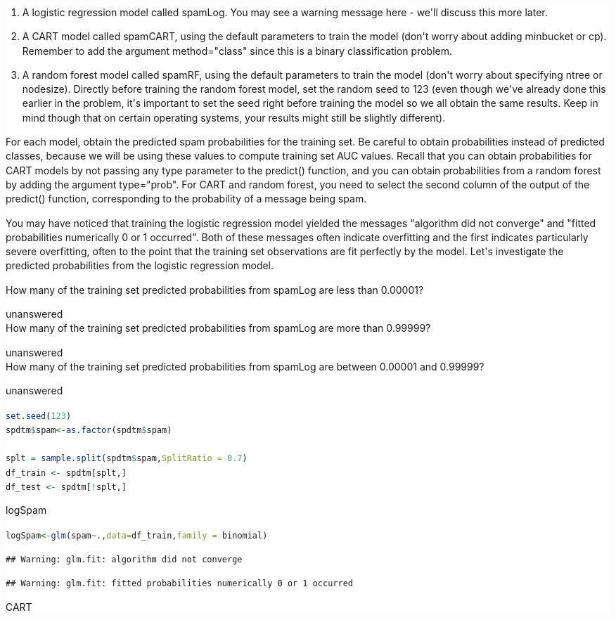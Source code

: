 1) A logistic regression model called spamLog. You may see a warning message here - we'll discuss this more later.

2) A CART model called spamCART, using the default parameters to train the model (don't worry about adding minbucket or cp). Remember to add the argument method="class" since this is a binary classification problem.

3) A random forest model called spamRF, using the default parameters to train the model (don't worry about specifying ntree or nodesize). Directly before training the random forest model, set the random seed to 123 (even though we've already done this earlier in the problem, it's important to set the seed right before training the model so we all obtain the same results. Keep in mind though that on certain operating systems, your results might still be slightly different).

For each model, obtain the predicted spam probabilities for the training set. Be careful to obtain probabilities instead of predicted classes, because we will be using these values to compute training set AUC values. Recall that you can obtain probabilities for CART models by not passing any type parameter to the predict() function, and you can obtain probabilities from a random forest by adding the argument type="prob". For CART and random forest, you need to select the second column of the output of the predict() function, corresponding to the probability of a message being spam.

You may have noticed that training the logistic regression model yielded the messages "algorithm did not converge" and "fitted probabilities numerically 0 or 1 occurred". Both of these messages often indicate overfitting and the first indicates particularly severe overfitting, often to the point that the training set observations are fit perfectly by the model. Let's investigate the predicted probabilities from the logistic regression model.

How many of the training set predicted probabilities from spamLog are less than 0.00001?


  unanswered  
How many of the training set predicted probabilities from spamLog are more than 0.99999?


  unanswered  
How many of the training set predicted probabilities from spamLog are between 0.00001 and 0.99999?


  unanswered  

```r
set.seed(123)
spdtm$spam<-as.factor(spdtm$spam)

splt = sample.split(spdtm$spam,SplitRatio = 0.7)
df_train <- spdtm[splt,]
df_test <- spdtm[!splt,]
```
logSpam

```r
logSpam<-glm(spam~.,data=df_train,family = binomial)
```

```
## Warning: glm.fit: algorithm did not converge
```

```
## Warning: glm.fit: fitted probabilities numerically 0 or 1 occurred
```
CART
